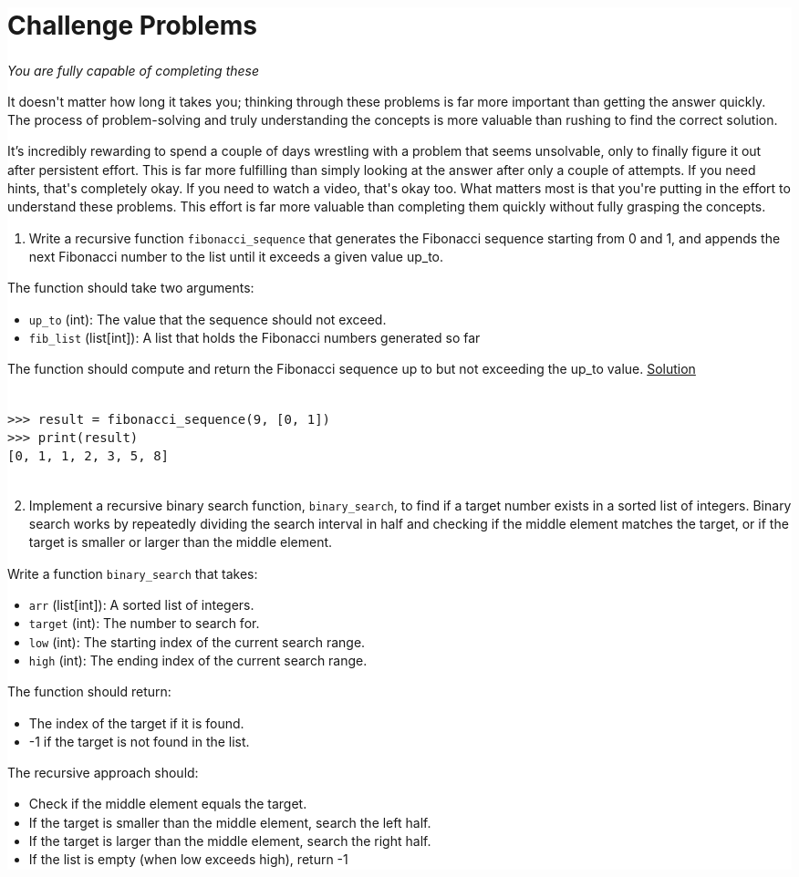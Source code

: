 # Challenge Problems 
*You are fully capable of completing these*

It doesn't matter how long it takes you; thinking through these problems is far more important than getting the answer quickly. The process of problem-solving and truly understanding the concepts is more valuable than rushing to find the correct solution.

It’s incredibly rewarding to spend a couple of days wrestling with a problem that seems unsolvable, only to finally figure it out after persistent effort. This is far more fulfilling than simply looking at the answer after only a couple of attempts. If you need hints, that's completely okay. If you need to watch a video, that's okay too. What matters most is that you're putting in the effort to understand these problems. This effort is far more valuable than completing them quickly without fully grasping the concepts.

1. Write a recursive function `fibonacci_sequence` that generates the Fibonacci sequence starting from 0 and 1, and appends the next Fibonacci number to the list until it exceeds a given value up_to. 

The function should take two arguments:
- `up_to` (int): The value that the sequence should not exceed.
- `fib_list` (list[int]): A list that holds the Fibonacci numbers generated so far

The function should compute and return the Fibonacci sequence up to but not exceeding the up_to value. [Solution](#cquestion1)

<pre>
<div class="terminal">
>>> result = fibonacci_sequence(9, [0, 1])
>>> print(result)
[0, 1, 1, 2, 3, 5, 8]
</div>
</pre>

2. Implement a recursive binary search function, `binary_search`, to find if a target number exists in a sorted list of integers. Binary search works by repeatedly dividing the search interval in half and checking if the middle element matches the target, or if the target is smaller or larger than the middle element.

Write a function `binary_search` that takes:

- `arr` (list[int]): A sorted list of integers.
- `target` (int): The number to search for.
- `low` (int): The starting index of the current search range.
- `high` (int): The ending index of the current search range.

The function should return:

- The index of the target if it is found.
- -1 if the target is not found in the list.

The recursive approach should:
- Check if the middle element equals the target.
- If the target is smaller than the middle element, search the left half.
- If the target is larger than the middle element, search the right half.
- If the list is empty (when low exceeds high), return -1
